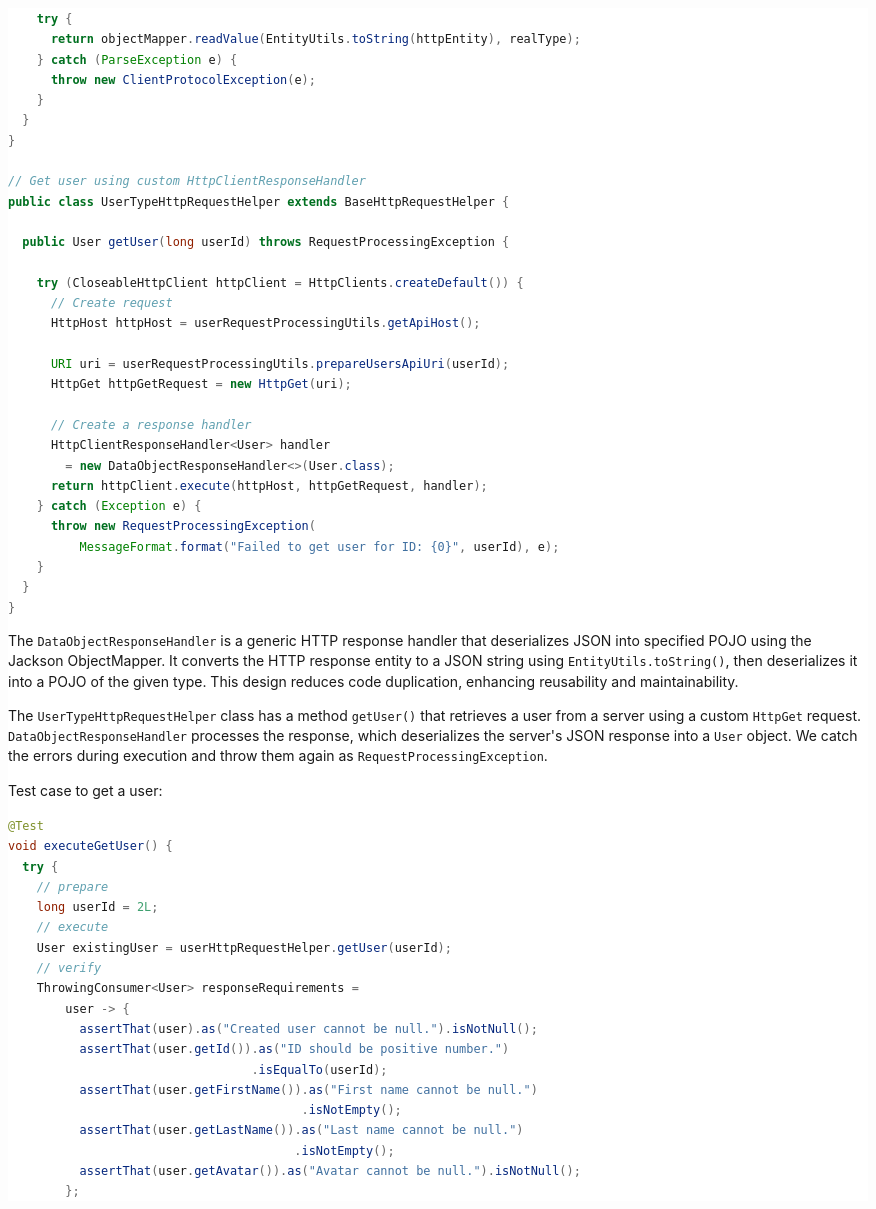 ```java
    try {
      return objectMapper.readValue(EntityUtils.toString(httpEntity), realType);
    } catch (ParseException e) {
      throw new ClientProtocolException(e);
    }
  }
}

// Get user using custom HttpClientResponseHandler
public class UserTypeHttpRequestHelper extends BaseHttpRequestHelper {

  public User getUser(long userId) throws RequestProcessingException {
    
    try (CloseableHttpClient httpClient = HttpClients.createDefault()) {
      // Create request
      HttpHost httpHost = userRequestProcessingUtils.getApiHost();

      URI uri = userRequestProcessingUtils.prepareUsersApiUri(userId);
      HttpGet httpGetRequest = new HttpGet(uri);

      // Create a response handler
      HttpClientResponseHandler<User> handler 
        = new DataObjectResponseHandler<>(User.class);
      return httpClient.execute(httpHost, httpGetRequest, handler);
    } catch (Exception e) {
      throw new RequestProcessingException(
          MessageFormat.format("Failed to get user for ID: {0}", userId), e);
    }
  }
}

```

The `DataObjectResponseHandler` is a generic HTTP response handler that deserializes JSON into specified POJO using the Jackson ObjectMapper. It converts the HTTP response entity to a JSON string using `EntityUtils.toString()`, then deserializes it into a POJO of the given type. This design reduces code duplication, enhancing reusability and maintainability.

The `UserTypeHttpRequestHelper` class has a method `getUser()` that retrieves a user from a server using a custom `HttpGet` request. `DataObjectResponseHandler` processes the response, which deserializes the server's JSON response into a `User` object. We catch the errors during execution and throw them again as `RequestProcessingException`.

Test case to get a user:

```java
@Test
void executeGetUser() {
  try {
    // prepare
    long userId = 2L;
    // execute
    User existingUser = userHttpRequestHelper.getUser(userId);
    // verify
    ThrowingConsumer<User> responseRequirements =
        user -> {
          assertThat(user).as("Created user cannot be null.").isNotNull();
          assertThat(user.getId()).as("ID should be positive number.")
                                  .isEqualTo(userId);
          assertThat(user.getFirstName()).as("First name cannot be null.")
                                         .isNotEmpty();
          assertThat(user.getLastName()).as("Last name cannot be null.")
                                        .isNotEmpty();
          assertThat(user.getAvatar()).as("Avatar cannot be null.").isNotNull();
        };
```